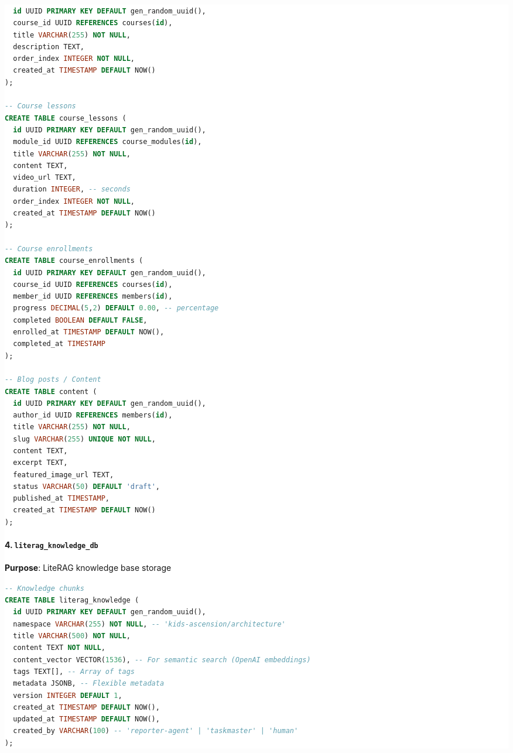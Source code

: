 ```sql
  id UUID PRIMARY KEY DEFAULT gen_random_uuid(),
  course_id UUID REFERENCES courses(id),
  title VARCHAR(255) NOT NULL,
  description TEXT,
  order_index INTEGER NOT NULL,
  created_at TIMESTAMP DEFAULT NOW()
);

-- Course lessons
CREATE TABLE course_lessons (
  id UUID PRIMARY KEY DEFAULT gen_random_uuid(),
  module_id UUID REFERENCES course_modules(id),
  title VARCHAR(255) NOT NULL,
  content TEXT,
  video_url TEXT,
  duration INTEGER, -- seconds
  order_index INTEGER NOT NULL,
  created_at TIMESTAMP DEFAULT NOW()
);

-- Course enrollments
CREATE TABLE course_enrollments (
  id UUID PRIMARY KEY DEFAULT gen_random_uuid(),
  course_id UUID REFERENCES courses(id),
  member_id UUID REFERENCES members(id),
  progress DECIMAL(5,2) DEFAULT 0.00, -- percentage
  completed BOOLEAN DEFAULT FALSE,
  enrolled_at TIMESTAMP DEFAULT NOW(),
  completed_at TIMESTAMP
);

-- Blog posts / Content
CREATE TABLE content (
  id UUID PRIMARY KEY DEFAULT gen_random_uuid(),
  author_id UUID REFERENCES members(id),
  title VARCHAR(255) NOT NULL,
  slug VARCHAR(255) UNIQUE NOT NULL,
  content TEXT,
  excerpt TEXT,
  featured_image_url TEXT,
  status VARCHAR(50) DEFAULT 'draft',
  published_at TIMESTAMP,
  created_at TIMESTAMP DEFAULT NOW()
);
```

#### 4. `literag_knowledge_db`
**Purpose**: LiteRAG knowledge base storage

```sql
-- Knowledge chunks
CREATE TABLE literag_knowledge (
  id UUID PRIMARY KEY DEFAULT gen_random_uuid(),
  namespace VARCHAR(255) NOT NULL, -- 'kids-ascension/architecture'
  title VARCHAR(500) NOT NULL,
  content TEXT NOT NULL,
  content_vector VECTOR(1536), -- For semantic search (OpenAI embeddings)
  tags TEXT[], -- Array of tags
  metadata JSONB, -- Flexible metadata
  version INTEGER DEFAULT 1,
  created_at TIMESTAMP DEFAULT NOW(),
  updated_at TIMESTAMP DEFAULT NOW(),
  created_by VARCHAR(100) -- 'reporter-agent' | 'taskmaster' | 'human'
);
```